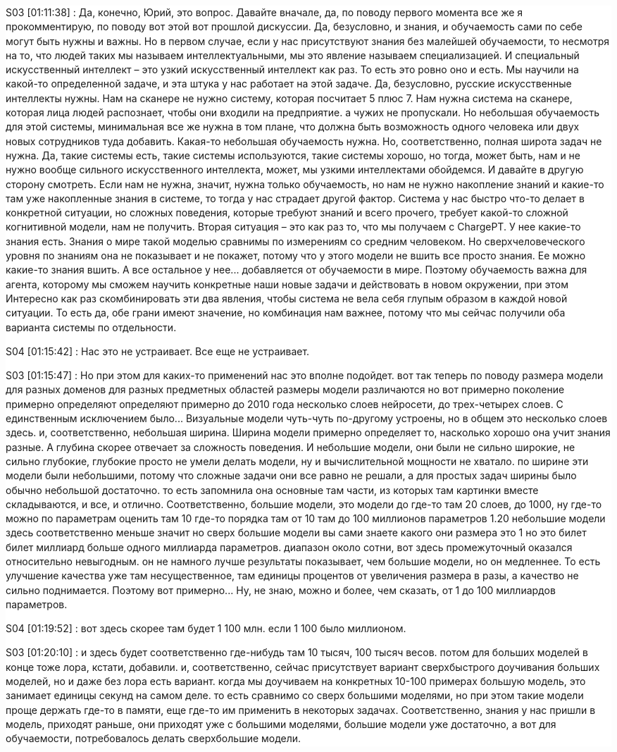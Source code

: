S03 [01:11:38]  : Да, конечно, Юрий, это вопрос. Давайте вначале, да, по поводу первого момента все же я прокомментирую, по поводу вот этой вот прошлой дискуссии. Да, безусловно, и знания, и обучаемость сами по себе могут быть нужны и важны. Но в первом случае, если у нас присутствуют знания без малейшей обучаемости, то несмотря на то, что людей таких мы называем интеллектуальными, мы это явление называем специализацией. И специальный искусственный интеллект – это узкий искусственный интеллект как раз. То есть это ровно оно и есть. Мы научили на какой-то определенной задаче, и эта штука у нас работает на этой задаче. Да, безусловно, русские искусственные интеллекты нужны. Нам на сканере не нужно систему, которая посчитает 5 плюс 7. Нам нужна система на сканере, которая лица людей распознает, чтобы они входили на предприятие. а чужих не пропускали. Но небольшая обучаемость для этой системы, минимальная все же нужна в том плане, что должна быть возможность одного человека или двух новых сотрудников туда добавить. Какая-то небольшая обучаемость нужна. Но, соответственно, полная широта задач не нужна. Да, такие системы есть, такие системы используются, такие системы хорошо, но тогда, может быть, нам и не нужно вообще сильного искусственного интеллекта, может, мы узкими интеллектами обойдемся. И давайте в другую сторону смотреть. Если нам не нужна, значит, нужна только обучаемость, но нам не нужно накопление знаний и какие-то там уже накопленные знания в системе, то тогда у нас страдает другой фактор. Система у нас быстро что-то делает в конкретной ситуации, но сложных поведения, которые требуют знаний и всего прочего, требует какой-то сложной когнитивной модели, нам не получить. Вторая ситуация – это как раз то, что мы получаем с ChargePT. У нее какие-то знания есть. Знания о мире такой моделью сравнимы по измерениям со средним человеком. Но сверхчеловеческого уровня по знаниям она не показывает и не покажет, потому что у этого модели не вшить все просто знания. Ее можно какие-то знания вшить. А все остальное у нее... добавляется от обучаемости в мире. Поэтому обучаемость важна для агента, которому мы сможем научить конкретные наши новые задачи и действовать в новом окружении, при этом Интересно как раз скомбинировать эти два явления, чтобы система не вела себя глупым образом в каждой новой ситуации. То есть да, обе грани имеют значение, но комбинация нам важнее, потому что мы сейчас получили оба варианта системы по отдельности. 

S04 [01:15:42]  : Нас это не устраивает. Все еще не устраивает. 

S03 [01:15:47]  : Но при этом для каких-то применений нас это вполне подойдет. вот так теперь по поводу размера модели для разных доменов для разных предметных областей размеры модели различаются но вот примерно поколение примерно определяют определяют примерно до 2010 года несколько слоев нейросети, до трех-четырех слоев. С единственным исключением было... Визуальные модели чуть-чуть по-другому устроены, но в общем это несколько слоев здесь. и, соответственно, небольшая ширина. Ширина модели примерно определяет то, насколько хорошо она учит знания разные. А глубина скорее отвечает за сложность поведения. И небольшие модели, они были не сильно широкие, не сильно глубокие, глубокие просто не умели делать модели, ну и вычислительной мощности не хватало. по ширине эти модели были небольшими, потому что сложные задачи они все равно не решали, а для простых задач ширины было обычно небольшой достаточно. то есть запомнила она основные там части, из которых там картинки вместе складываются, и все, и отлично. Соответственно, большие модели, это модели до где-то там 20 слоев, до 1000, ну где-то можно по параметрам оценить там 10 где-то порядка там от 10 там до 100 миллионов параметров 1.20 небольшие модели здесь соответственно меньше значит но сверх большие модели вы сами знаете какого они размера это 1 но это билет билет миллиард больше одного миллиарда параметров. диапазон около сотни, вот здесь промежуточный оказался относительно невыгодным. он не намного лучше результаты показывает, чем большие модели, но он медленнее. То есть улучшение качества уже там несущественное, там единицы процентов от увеличения размера в разы, а качество не сильно поднимается. Поэтому вот примерно... Ну, не знаю, можно и более, чем сказать, от 1 до 100 миллиардов параметров. 

S04 [01:19:52]  : вот здесь скорее там будет 1 100 млн. если 1 100 было миллионом. 

S03 [01:20:10]  : и здесь будет соответственно где-нибудь там 10 тысяч, 100 тысяч весов. потом для больших моделей в конце тоже лора, кстати, добавили. и, соответственно, сейчас присутствует вариант сверхбыстрого доучивания больших моделей, но и даже без лора есть вариант. когда мы доучиваем на конкретных 10-100 примерах большую модель, это занимает единицы секунд на самом деле. то есть сравнимо со сверх большими моделями, но при этом такие модели проще держать где-то в памяти, еще где-то им применить в некоторых задачах. Соответственно, знания у нас пришли в модель, приходят раньше, они приходят уже с большими моделями, большие модели уже достаточно, а вот для обучаемости, потребовалось делать сверхбольшие модели. 
